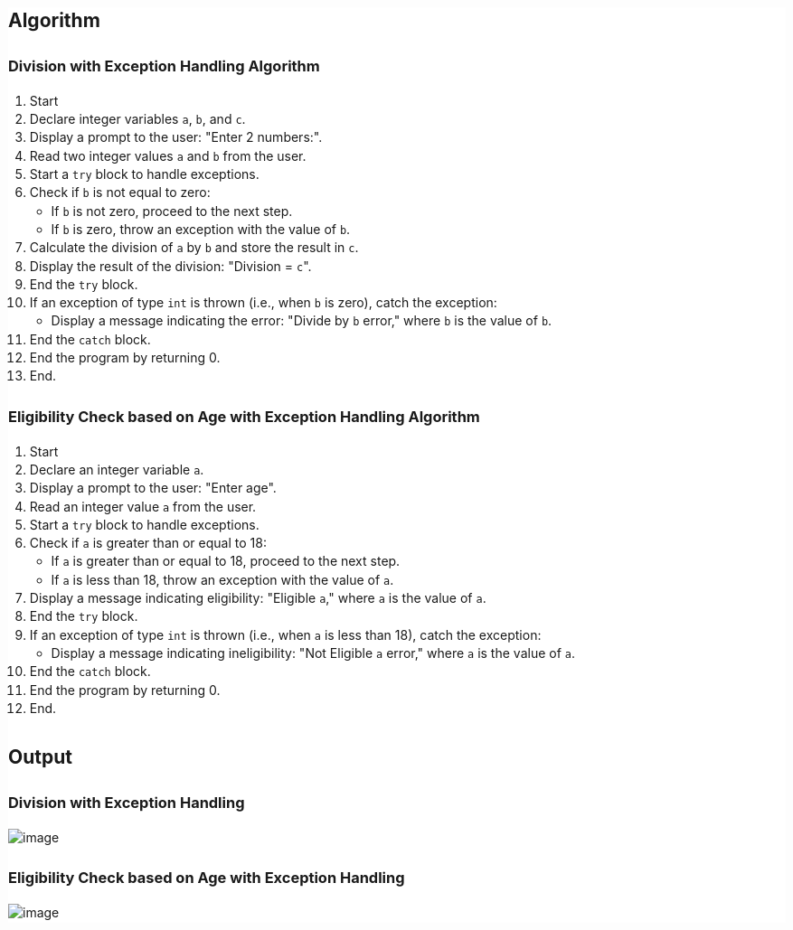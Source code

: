## Algorithm

### Division with Exception Handling Algorithm

1. Start
2. Declare integer variables `a`, `b`, and `c`.
3. Display a prompt to the user: "Enter 2 numbers:".
4. Read two integer values `a` and `b` from the user.
5. Start a `try` block to handle exceptions.
6. Check if `b` is not equal to zero:
   - If `b` is not zero, proceed to the next step.
   - If `b` is zero, throw an exception with the value of `b`.
7. Calculate the division of `a` by `b` and store the result in `c`.
8. Display the result of the division: "Division = `c`".
9. End the `try` block.
10. If an exception of type `int` is thrown (i.e., when `b` is zero), catch the exception:
    - Display a message indicating the error: "Divide by `b` error," where `b` is the value of `b`.
11. End the `catch` block.
12. End the program by returning 0.
13. End.

### Eligibility Check based on Age with Exception Handling Algorithm

1. Start
2. Declare an integer variable `a`.
3. Display a prompt to the user: "Enter age".
4. Read an integer value `a` from the user.
5. Start a `try` block to handle exceptions.
6. Check if `a` is greater than or equal to 18:
   - If `a` is greater than or equal to 18, proceed to the next step.
   - If `a` is less than 18, throw an exception with the value of `a`.
7. Display a message indicating eligibility: "Eligible `a`," where `a` is the value of `a`.
8. End the `try` block.
9. If an exception of type `int` is thrown (i.e., when `a` is less than 18), catch the exception:
    - Display a message indicating ineligibility: "Not Eligible `a` error," where `a` is the value of `a`.
10. End the `catch` block.
11. End the program by returning 0.
12. End.

## Output

### Division with Exception Handling 
![image](https://github.com/Pranav18062004/Cpp-Exception-Handling/assets/79793482/dd1f811e-c321-4eb1-9f1a-284ee7440944)


### Eligibility Check based on Age with Exception Handling
![image](https://github.com/Pranav18062004/Cpp-Exception-Handling/assets/79793482/d7bd4d78-aea8-4519-b94c-1ca616b1a4a1)
